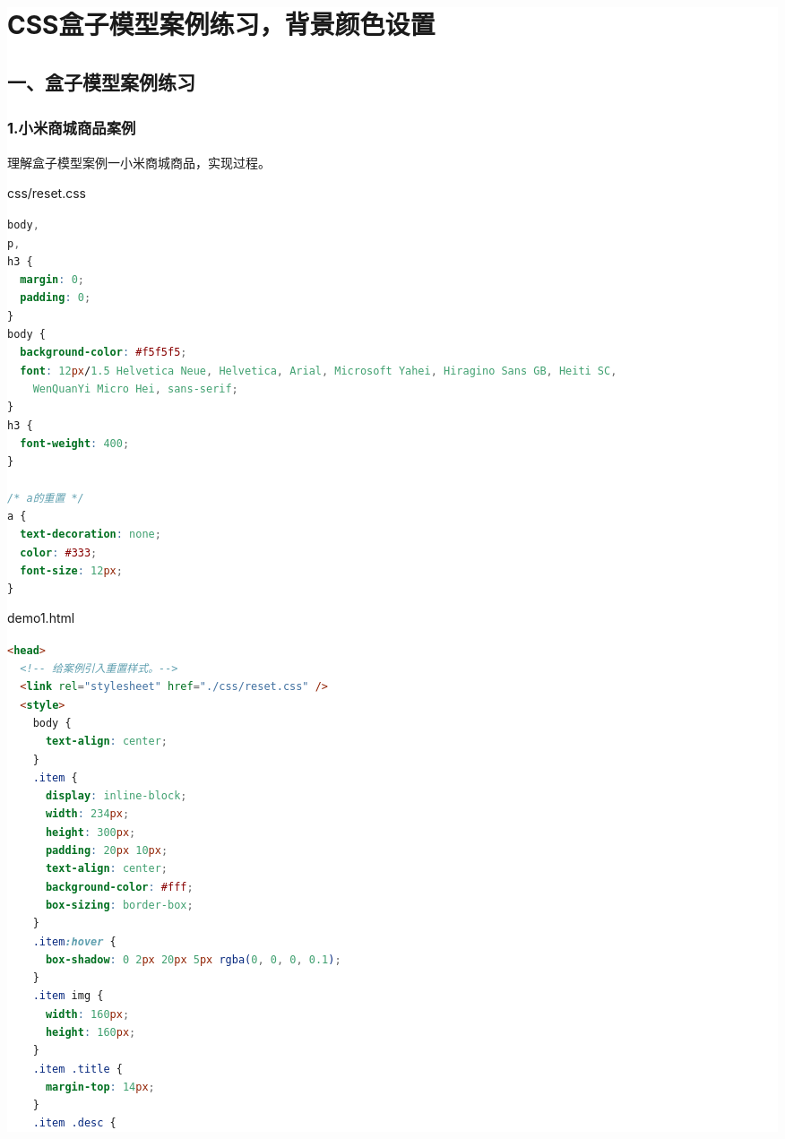 # CSS盒子模型案例练习，背景颜色设置

## 一、盒子模型案例练习

### 1.小米商城商品案例

理解盒子模型案例一小米商城商品，实现过程。

css/reset.css

```css
body,
p,
h3 {
  margin: 0;
  padding: 0;
}
body {
  background-color: #f5f5f5;
  font: 12px/1.5 Helvetica Neue, Helvetica, Arial, Microsoft Yahei, Hiragino Sans GB, Heiti SC,
    WenQuanYi Micro Hei, sans-serif;
}
h3 {
  font-weight: 400;
}

/* a的重置 */
a {
  text-decoration: none;
  color: #333;
  font-size: 12px;
}
```

demo1.html

```html
<head>
  <!-- 给案例引入重置样式。-->
  <link rel="stylesheet" href="./css/reset.css" />
  <style>
    body {
      text-align: center;
    }
    .item {
      display: inline-block;
      width: 234px;
      height: 300px;
      padding: 20px 10px;
      text-align: center;
      background-color: #fff;
      box-sizing: border-box;
    }
    .item:hover {
      box-shadow: 0 2px 20px 5px rgba(0, 0, 0, 0.1);
    }
    .item img {
      width: 160px;
      height: 160px;
    }
    .item .title {
      margin-top: 14px;
    }
    .item .desc {
```
